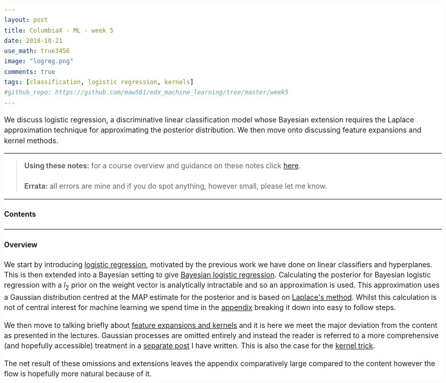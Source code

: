 ```yaml
---
layout: post
title: ColumbiaX - ML - week 5
date: 2018-10-21
use_math: true3456
image: "logreg.png"
comments: true
tags: [classification, logistic regression, kernels]
#github_repo: https://github.com/maw501/edx_machine_learning/tree/master/week5
---
```

We discuss logistic regression, a discriminative linear classification model whose Bayesian extension requires the Laplace approximation technique for approximating the posterior distribution. We then move onto discussing feature expansions and kernel methods.

<hr class="with-margin">
<blockquote class="tip">
<strong>Using these notes:</strong> for a course overview and guidance on these notes click <a class="reference external" href="/../project_edx_ml/2019/05/16/columbiaX-ML-course-summary">here</a>.
<br>
<br>
<strong>Errata:</strong> all errors are mine and if you do spot anything, however small, please let me know.
</blockquote>

<hr class="with-margin">
<div class="list-of-contents">
  <h4>Contents</h4>
  <ul></ul>
</div>

<a name="intro"></a>
<hr class="with-margin">
<h4 class="header" id="intro">Overview</h4>

We start by introducing [logistic regression](#log_reg), motivated by the previous work we have done on linear classifiers and hyperplanes. This is then extended into a Bayesian setting to give [Bayesian logistic regression](#bayes_log_reg). Calculating the posterior for Bayesian logistic regression with a $l_2$ prior on the weight vector is analytically intractable and so an approximation is used. This approximation uses a Gaussian distribution centred at the MAP estimate for the posterior and is based on [Laplace's method](https://en.wikipedia.org/wiki/Laplace%27s_method). Whilst this calculation is not of central interest for machine learning we spend time in the [appendix](#laplace_approx) breaking it down into easy to follow steps.

We then move to talking briefly about [feature expansions and kernels](#kernels) and it is here we meet the major deviation from the content as presented in the lectures. Gaussian processes are omitted entirely and instead the reader is referred to a more comprehensive (and hopefully accessible) treatment in a [separate post](/../posts/2019/05/08/Gaussian-Processes) I have written. This is also the case for the [kernel trick](/../posts/2018/10/19/The-kernel-trick).

The net result of these omissions and extensions leaves the appendix comparatively large compared to the content however the flow is hopefully more natural because of it.
